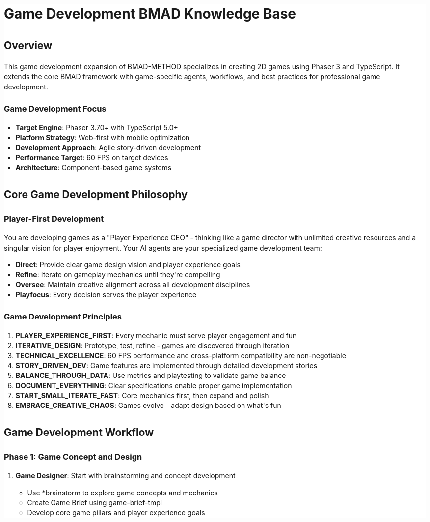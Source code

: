 # Game Development BMAD Knowledge Base

## Overview

This game development expansion of BMAD-METHOD specializes in creating 2D games using Phaser 3 and TypeScript. It extends the core BMAD framework with game-specific agents, workflows, and best practices for professional game development.

### Game Development Focus

- **Target Engine**: Phaser 3.70+ with TypeScript 5.0+
- **Platform Strategy**: Web-first with mobile optimization
- **Development Approach**: Agile story-driven development
- **Performance Target**: 60 FPS on target devices
- **Architecture**: Component-based game systems

## Core Game Development Philosophy

### Player-First Development

You are developing games as a "Player Experience CEO" - thinking like a game director with unlimited creative resources and a singular vision for player enjoyment. Your AI agents are your specialized game development team:

- **Direct**: Provide clear game design vision and player experience goals
- **Refine**: Iterate on gameplay mechanics until they're compelling
- **Oversee**: Maintain creative alignment across all development disciplines
- **Playfocus**: Every decision serves the player experience

### Game Development Principles

1. **PLAYER_EXPERIENCE_FIRST**: Every mechanic must serve player engagement and fun
2. **ITERATIVE_DESIGN**: Prototype, test, refine - games are discovered through iteration
3. **TECHNICAL_EXCELLENCE**: 60 FPS performance and cross-platform compatibility are non-negotiable
4. **STORY_DRIVEN_DEV**: Game features are implemented through detailed development stories
5. **BALANCE_THROUGH_DATA**: Use metrics and playtesting to validate game balance
6. **DOCUMENT_EVERYTHING**: Clear specifications enable proper game implementation
7. **START_SMALL_ITERATE_FAST**: Core mechanics first, then expand and polish
8. **EMBRACE_CREATIVE_CHAOS**: Games evolve - adapt design based on what's fun

## Game Development Workflow

### Phase 1: Game Concept and Design

1. **Game Designer**: Start with brainstorming and concept development

   - Use \*brainstorm to explore game concepts and mechanics
   - Create Game Brief using game-brief-tmpl
   - Develop core game pillars and player experience goals
